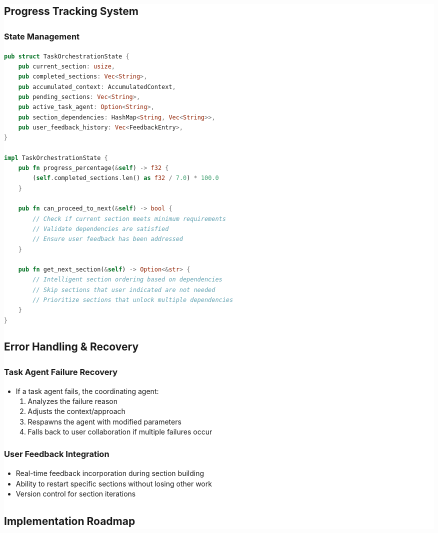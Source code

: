 ## Progress Tracking System

### State Management
```rust
pub struct TaskOrchestrationState {
    pub current_section: usize,
    pub completed_sections: Vec<String>,
    pub accumulated_context: AccumulatedContext,
    pub pending_sections: Vec<String>,
    pub active_task_agent: Option<String>,
    pub section_dependencies: HashMap<String, Vec<String>>,
    pub user_feedback_history: Vec<FeedbackEntry>,
}

impl TaskOrchestrationState {
    pub fn progress_percentage(&self) -> f32 {
        (self.completed_sections.len() as f32 / 7.0) * 100.0
    }
    
    pub fn can_proceed_to_next(&self) -> bool {
        // Check if current section meets minimum requirements
        // Validate dependencies are satisfied
        // Ensure user feedback has been addressed
    }
    
    pub fn get_next_section(&self) -> Option<&str> {
        // Intelligent section ordering based on dependencies
        // Skip sections that user indicated are not needed
        // Prioritize sections that unlock multiple dependencies
    }
}
```

## Error Handling & Recovery

### Task Agent Failure Recovery
- If a task agent fails, the coordinating agent:
  1. Analyzes the failure reason
  2. Adjusts the context/approach
  3. Respawns the agent with modified parameters
  4. Falls back to user collaboration if multiple failures occur

### User Feedback Integration
- Real-time feedback incorporation during section building
- Ability to restart specific sections without losing other work  
- Version control for section iterations

## Implementation Roadmap
